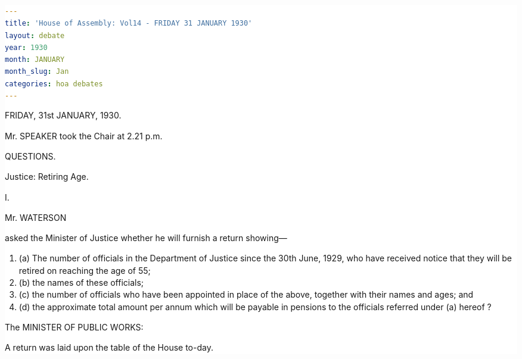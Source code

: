 ```yaml
---
title: 'House of Assembly: Vol14 - FRIDAY 31 JANUARY 1930'
layout: debate
year: 1930
month: JANUARY
month_slug: Jan
categories: hoa debates
---
```


<debateSection name="#opening">

<heading>FRIDAY, 31st JANUARY, 1930.</heading>

<prayers>

<narrative>Mr. SPEAKER took the Chair at <recordedTime time="1930-01-31T14:21:00">2.21 p.m.</recordedTime></narrative>

</prayers>

<debateSection name="#questions">

<heading>QUESTIONS.</heading>

<oralStatements>

<heading>Justice: Retiring Age.</heading>

<question by="#waterson" to="#minister_of_justice">

<num>I.</num>

<from>Mr. WATERSON</from>

<p>asked the Minister of Justice whether he will furnish a return showing&#x2014;</p>

<ol>

<li>(a) The number of officials in the Department of Justice since the 30th June, 1929, who have received notice that they will be retired on reaching the age of 55;</li>

<li><span class="col_253-254" refersTo="page_0196"/>(b) the names of these officials;</li>

<li>(c) the number of officials who have been appointed in place of the above, together with their names and ages; and</li>

<li>(d) the approximate total amount per annum which will be payable in pensions to the officials referred under (a) hereof &#x003F;</li>

</ol>

</question>

<answer by="#minister_of_public_works" to="#waterson">

<from>The MINISTER OF PUBLIC WORKS:</from>

<p>A return was laid upon the table of the House to-day.</p>

</answer>
